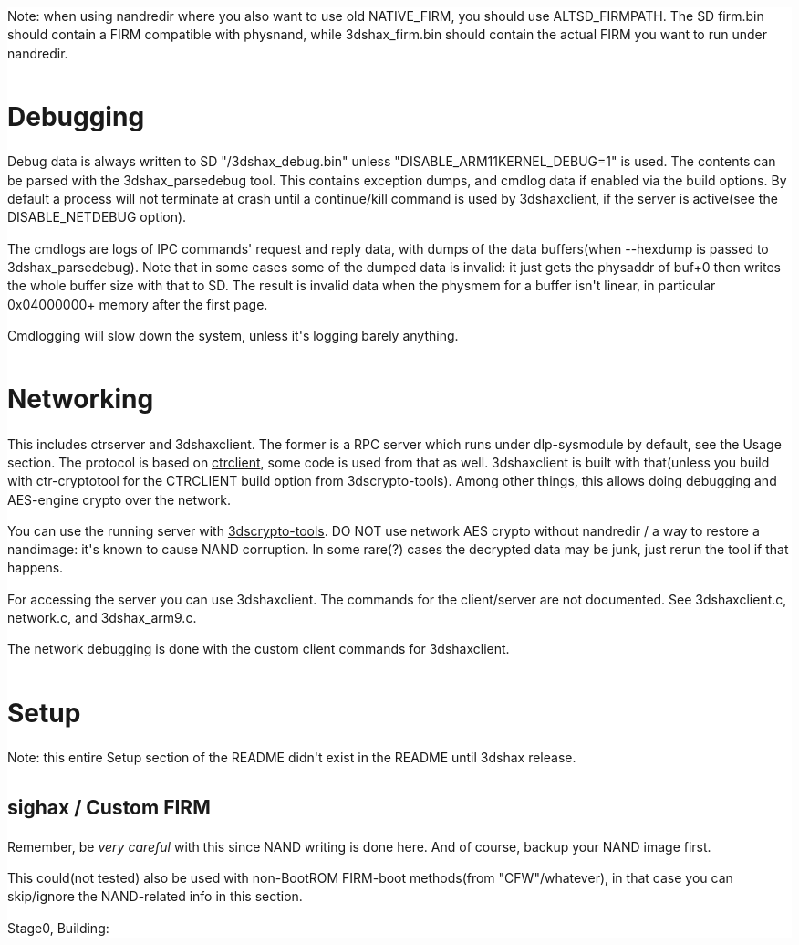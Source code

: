 Note: when using nandredir where you also want to use old NATIVE_FIRM, you should use ALTSD_FIRMPATH. The SD firm.bin should contain a FIRM compatible with physnand, while 3dshax_firm.bin should contain the actual FIRM you want to run under nandredir.

# Debugging

Debug data is always written to SD "/3dshax_debug.bin" unless "DISABLE_ARM11KERNEL_DEBUG=1" is used. The contents can be parsed with the 3dshax_parsedebug tool. This contains exception dumps, and cmdlog data if enabled via the build options. By default a process will not terminate at crash until a continue/kill command is used by 3dshaxclient, if the server is active(see the DISABLE_NETDEBUG option).

The cmdlogs are logs of IPC commands' request and reply data, with dumps of the data buffers(when --hexdump is passed to 3dshax_parsedebug). Note that in some cases some of the dumped data is invalid: it just gets the physaddr of buf+0 then writes the whole buffer size with that to SD. The result is invalid data when the physmem for a buffer isn't linear, in particular 0x04000000+ memory after the first page.

Cmdlogging will slow down the system, unless it's logging barely anything.

# Networking

This includes ctrserver and 3dshaxclient. The former is a RPC server which runs under dlp-sysmodule by default, see the Usage section. The protocol is based on [ctrclient](https://github.com/neimod/ctr/tree/master/ramtracer/ctrclient), some code is used from that as well. 3dshaxclient is built with that(unless you build with ctr-cryptotool for the CTRCLIENT build option from 3dscrypto-tools). Among other things, this allows doing debugging and AES-engine crypto over the network.

You can use the running server with [3dscrypto-tools](https://github.com/yellows8/3dscrypto-tools). DO NOT use network AES crypto without nandredir / a way to restore a nandimage: it's known to cause NAND corruption. In some rare(?) cases the decrypted data may be junk, just rerun the tool if that happens.

For accessing the server you can use 3dshaxclient. The commands for the client/server are not documented. See 3dshaxclient.c, network.c, and 3dshax_arm9.c.

The network debugging is done with the custom client commands for 3dshaxclient.

# Setup

Note: this entire Setup section of the README didn't exist in the README until 3dshax release.

## sighax / Custom FIRM

Remember, be *very* *careful* with this since NAND writing is done here. And of course, backup your NAND image first.

This could(not tested) also be used with non-BootROM FIRM-boot methods(from "CFW"/whatever), in that case you can skip/ignore the NAND-related info in this section.

Stage0, Building:
